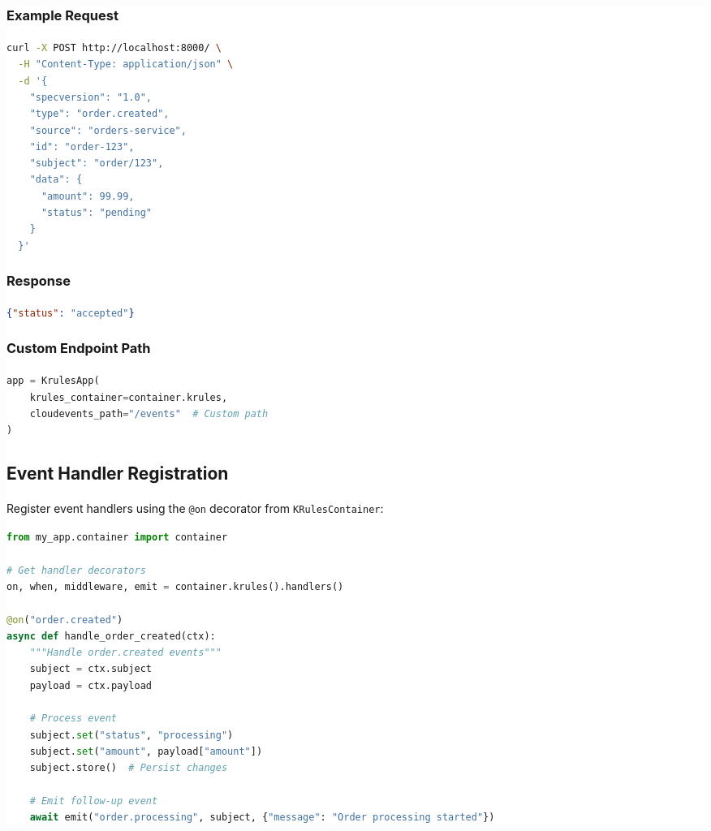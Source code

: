 ### Example Request

```bash
curl -X POST http://localhost:8000/ \
  -H "Content-Type: application/json" \
  -d '{
    "specversion": "1.0",
    "type": "order.created",
    "source": "orders-service",
    "id": "order-123",
    "subject": "order/123",
    "data": {
      "amount": 99.99,
      "status": "pending"
    }
  }'
```

### Response

```json
{"status": "accepted"}
```

### Custom Endpoint Path

```python
app = KrulesApp(
    krules_container=container.krules,
    cloudevents_path="/events"  # Custom path
)
```

## Event Handler Registration

Register event handlers using the `@on` decorator from `KRulesContainer`:

```python
from my_app.container import container

# Get handler decorators
on, when, middleware, emit = container.krules().handlers()

@on("order.created")
async def handle_order_created(ctx):
    """Handle order.created events"""
    subject = ctx.subject
    payload = ctx.payload

    # Process event
    subject.set("status", "processing")
    subject.set("amount", payload["amount"])
    subject.store()  # Persist changes

    # Emit follow-up event
    await emit("order.processing", subject, {"message": "Order processing started"})
```
